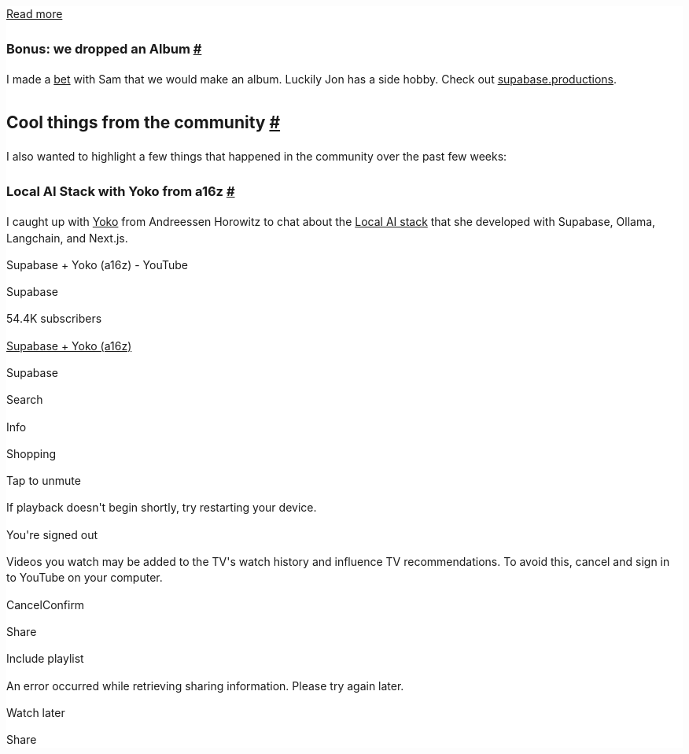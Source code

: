 [Read more](https://supabase.com/blog/introducing-read-replicas)

### Bonus: we dropped an Album [\#](https://supabase.com/blog/launch-week-x-best-launches\#bonus-we-dropped-an-album)

I made a [bet](https://twitter.com/kiwicopple/status/1664118998169014273) with Sam that we would make an album. Luckily Jon has a side hobby. Check out [supabase.productions](https://supabase.productions/).

## Cool things from the community [\#](https://supabase.com/blog/launch-week-x-best-launches\#cool-things-from-the-community)

I also wanted to highlight a few things that happened in the community over the past few weeks:

### Local AI Stack with Yoko from a16z [\#](https://supabase.com/blog/launch-week-x-best-launches\#local-ai-stack-with-yoko-from-a16z)

I caught up with [Yoko](https://twitter.com/stuffyokodraws) from Andreessen Horowitz to chat about the [Local AI stack](https://github.com/ykhli/local-ai-stack) that she developed with Supabase, Ollama, Langchain, and Next.js.

Supabase + Yoko (a16z) - YouTube

Supabase

54.4K subscribers

[Supabase + Yoko (a16z)](https://www.youtube.com/watch?v=uUsBSr4rCpM)

Supabase

Search

Info

Shopping

Tap to unmute

If playback doesn't begin shortly, try restarting your device.

You're signed out

Videos you watch may be added to the TV's watch history and influence TV recommendations. To avoid this, cancel and sign in to YouTube on your computer.

CancelConfirm

Share

Include playlist

An error occurred while retrieving sharing information. Please try again later.

Watch later

Share
